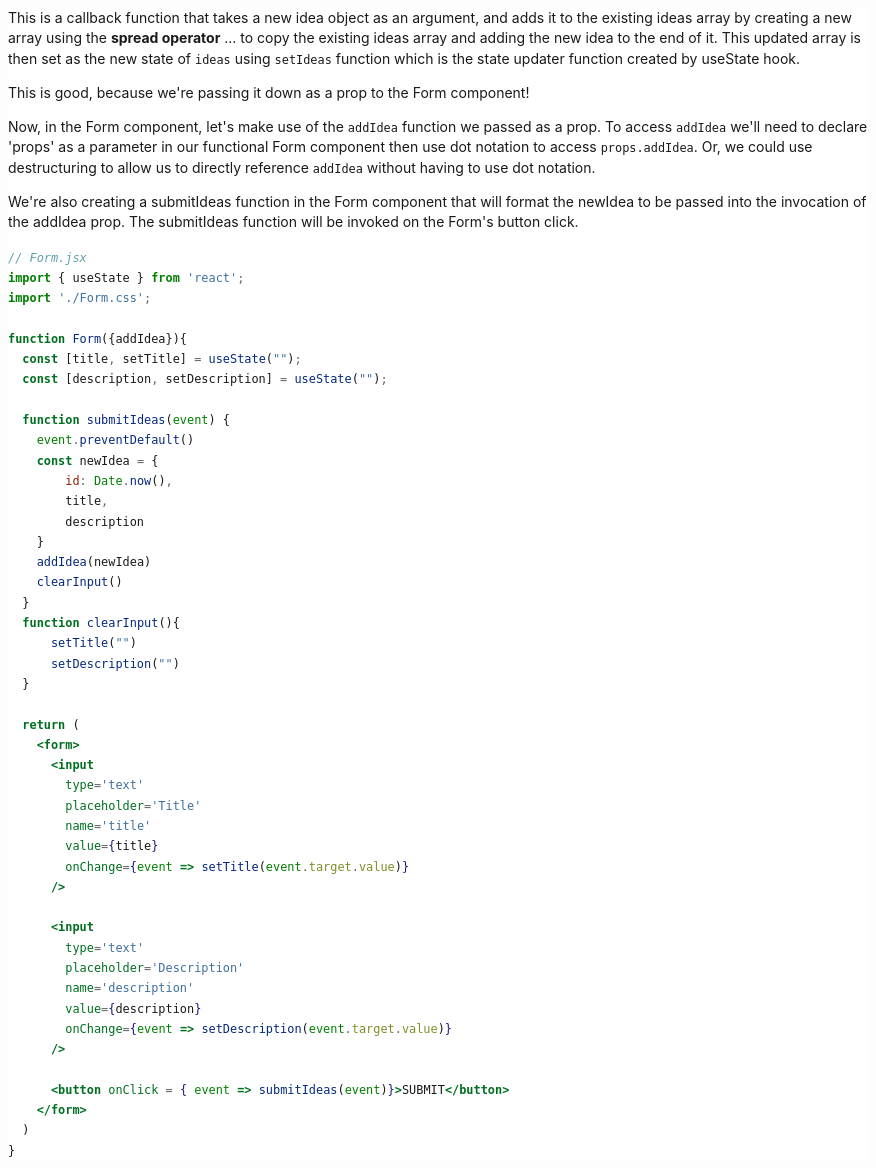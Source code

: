 ```jsx
```

This is a callback function that takes a new idea object as an argument, and adds it to the existing ideas array by creating a new array using the **spread operator** ... to copy the existing ideas array and adding the new idea to the end of it.
This updated array is then set as the new state of `ideas` using `setIdeas` function which is the state updater function created by useState hook. 

This is good, because we're passing it down as a prop to the Form component!

Now, in the Form component, let's make use of the `addIdea` function we passed as a prop. To access `addIdea` we'll need to declare 'props' as a parameter in our functional Form component then use dot notation to access `props.addIdea`. Or, we could use destructuring to allow us to directly reference `addIdea` without having to use dot notation.

We're also creating a submitIdeas function in the Form component that will format the newIdea to be passed into the invocation of the addIdea prop.  The submitIdeas function will be invoked on the Form's button click.

```jsx
// Form.jsx
import { useState } from 'react';
import './Form.css';

function Form({addIdea}){
  const [title, setTitle] = useState("");
  const [description, setDescription] = useState("");

  function submitIdeas(event) {
    event.preventDefault()
    const newIdea = {
        id: Date.now(),
        title,
        description
    }
    addIdea(newIdea)
    clearInput()
  }
  function clearInput(){
      setTitle("")
      setDescription("")
  }

  return (
    <form>
      <input
        type='text'
        placeholder='Title'
        name='title'
        value={title}
        onChange={event => setTitle(event.target.value)}
      />

      <input
        type='text'
        placeholder='Description'
        name='description'
        value={description}
        onChange={event => setDescription(event.target.value)}
      />

      <button onClick = { event => submitIdeas(event)}>SUBMIT</button>
    </form>
  )
}
```